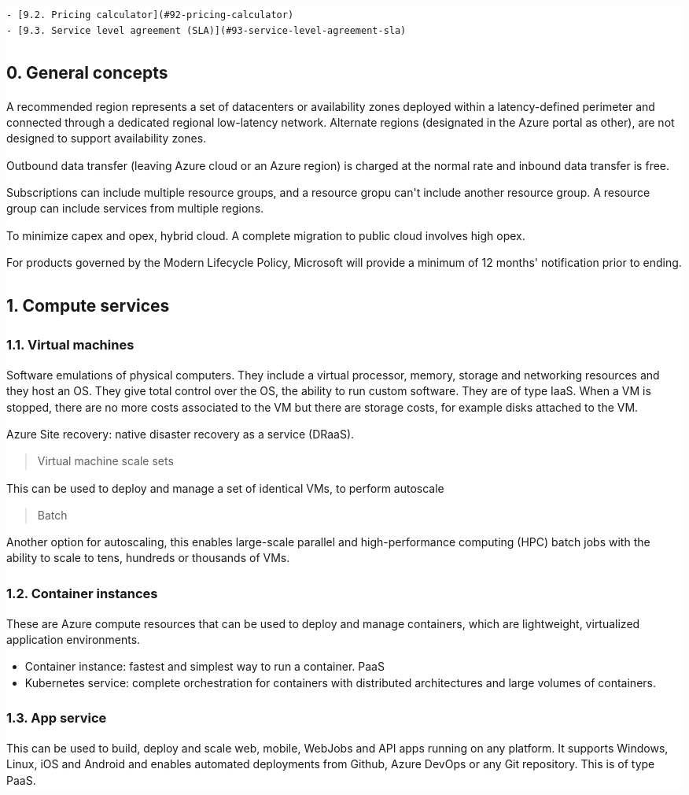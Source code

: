     - [9.2. Pricing calculator](#92-pricing-calculator)
    - [9.3. Service level agreement (SLA)](#93-service-level-agreement-sla)


## 0. General concepts

A recommended region represents a set of datacenters or availability zones deployed within a latency-defined perimeter and connected through a dedicated regional low-latency network. Alternate regions (designated in the Azure portal as other), are not designed to support availability zones.

Outbound data transfer (leaving Azure cloud or an Azure region) is charged at the normal rate and inbound data transfer is free.

Subscriptions can include multiple resource groups, and a resource gropu can't include another resource group. A resource group can include services from multiple regions.

To minimize capex and opex, hybrid cloud. A complete migration to public cloud involves high opex.

For products governed by the Modern Lifecycle Policy, Microsoft will provide a minimum of 12 months' notification prior to ending.

## 1. Compute services

### 1.1. Virtual machines

Software emulations of physical computers. They include a virtual processor, memory, storage and networking resources and they host an OS. They give total control over the OS, the ability to run custom software. They are of type IaaS. When a VM is stopped, there are no more costs associated to the VM but there are storage costs, for example disks attached to the VM.

Azure Site recovery: native disaster recovery as a service (DRaaS).

> Virtual machine scale sets

This can be used to deploy and manage a set of identical VMs, to perform autoscale

> Batch

Another option for autoscaling, this enables large-scale parallel and high-performance computing (HPC) batch jobs with the ability to scale to tens, hundreds or thousands of VMs.

### 1.2. Container instances

These are Azure compute resources that can be used to deploy and manage containers, which are lightweight, virtualized application environments.

* Container instance: fastest and simplest way to run a container. PaaS
* Kubernetes service: complete orchestration for containers with distributed architectures and large volumes of containers.

### 1.3. App service

This can be used to build, deploy and scale web, mobile, WebJobs and API apps running on any platform. It supports Windows, Linux, iOS and Android and enables automated deployments from Github, Azure DevOps or any Git repository. This is of type PaaS.
